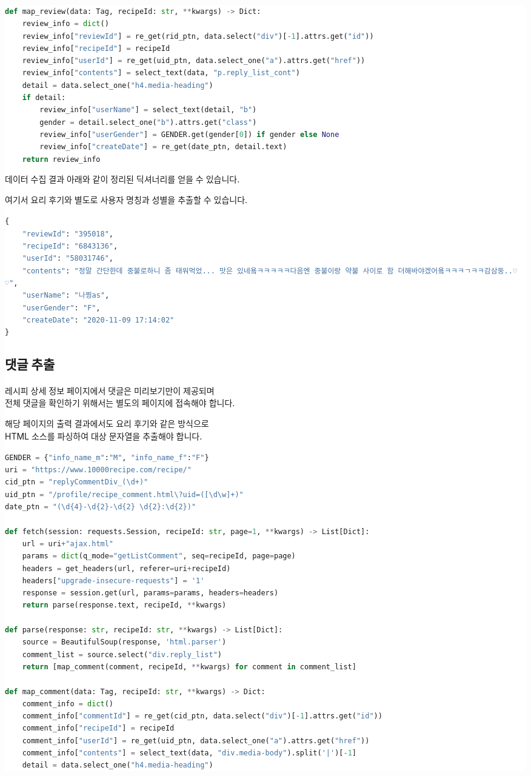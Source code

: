 ```python
def map_review(data: Tag, recipeId: str, **kwargs) -> Dict:
    review_info = dict()
    review_info["reviewId"] = re_get(rid_ptn, data.select("div")[-1].attrs.get("id"))
    review_info["recipeId"] = recipeId
    review_info["userId"] = re_get(uid_ptn, data.select_one("a").attrs.get("href"))
    review_info["contents"] = select_text(data, "p.reply_list_cont")
    detail = data.select_one("h4.media-heading")
    if detail:
        review_info["userName"] = select_text(detail, "b")
        gender = detail.select_one("b").attrs.get("class")
        review_info["userGender"] = GENDER.get(gender[0]) if gender else None
        review_info["createDate"] = re_get(date_ptn, detail.text)
    return review_info
```

데이터 수집 결과 아래와 같이 정리된 딕셔너리를 얻을 수 있습니다.

여기서 요리 후기와 별도로 사용자 명칭과 성별을 추출할 수 있습니다.

```python
{
    "reviewId": "395018",
    "recipeId": "6843136",
    "userId": "58031746",
    "contents": "정말 간단한데 중불로하니 좀 태워먹었... 맛은 있네욬ㅋㅋㅋㅋㅋ다음엔 중불이랑 약불 사이로 함 더해바야겠어욬ㅋㅋㅋㄱㅋㅋ감삼둥..♡♡",
    "userName": "나찡as",
    "userGender": "F",
    "createDate": "2020-11-09 17:14:02"
}
```

## 댓글 추출

레시피 상세 정보 페이지에서 댓글은 미리보기만이 제공되며   
전체 댓글을 확인하기 위해서는 별도의 페이지에 접속해야 합니다.

해당 페이지의 출력 결과에서도 요리 후기와 같은 방식으로   
HTML 소스를 파싱하여 대상 문자열을 추출해야 합니다.

```python
GENDER = {"info_name_m":"M", "info_name_f":"F"}
uri = "https://www.10000recipe.com/recipe/"
cid_ptn = "replyCommentDiv_(\d+)"
uid_ptn = "/profile/recipe_comment.html\?uid=([\d\w]+)"
date_ptn = "(\d{4}-\d{2}-\d{2} \d{2}:\d{2})"

def fetch(session: requests.Session, recipeId: str, page=1, **kwargs) -> List[Dict]:
    url = uri+"ajax.html"
    params = dict(q_mode="getListComment", seq=recipeId, page=page)
    headers = get_headers(url, referer=uri+recipeId)
    headers["upgrade-insecure-requests"] = '1'
    response = session.get(url, params=params, headers=headers)
    return parse(response.text, recipeId, **kwargs)

def parse(response: str, recipeId: str, **kwargs) -> List[Dict]:
    source = BeautifulSoup(response, 'html.parser')
    comment_list = source.select("div.reply_list")
    return [map_comment(comment, recipeId, **kwargs) for comment in comment_list]

def map_comment(data: Tag, recipeId: str, **kwargs) -> Dict:
    comment_info = dict()
    comment_info["commentId"] = re_get(cid_ptn, data.select("div")[-1].attrs.get("id"))
    comment_info["recipeId"] = recipeId
    comment_info["userId"] = re_get(uid_ptn, data.select_one("a").attrs.get("href"))
    comment_info["contents"] = select_text(data, "div.media-body").split('|')[-1]
    detail = data.select_one("h4.media-heading")
```